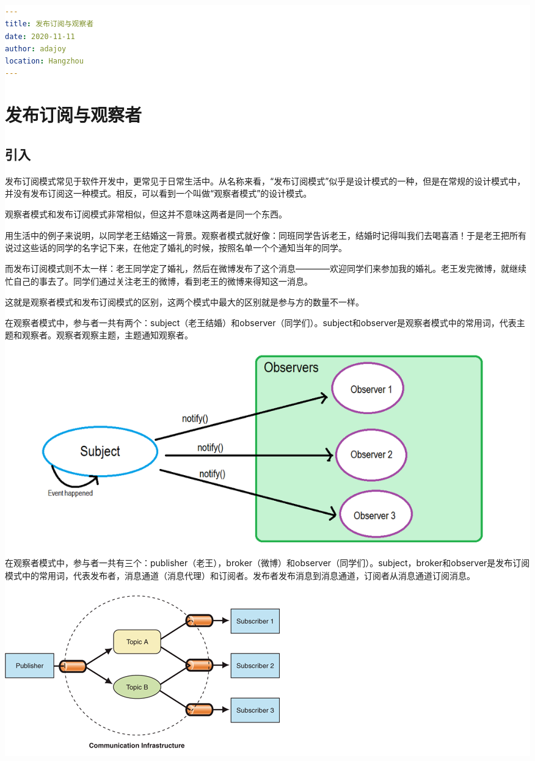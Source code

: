 ```yaml
---
title: 发布订阅与观察者
date: 2020-11-11
author: adajoy
location: Hangzhou  
---
```


# 发布订阅与观察者

## 引入

发布订阅模式常见于软件开发中，更常见于日常生活中。从名称来看，“发布订阅模式”似乎是设计模式的一种，但是在常规的设计模式中，并没有发布订阅这一种模式。相反，可以看到一个叫做“观察者模式”的设计模式。

观察者模式和发布订阅模式非常相似，但这并不意味这两者是同一个东西。

用生活中的例子来说明，以同学老王结婚这一背景。观察者模式就好像：同班同学告诉老王，结婚时记得叫我们去喝喜酒！于是老王把所有说过这些话的同学的名字记下来，在他定了婚礼的时候，按照名单一个个通知当年的同学。

而发布订阅模式则不太一样：老王同学定了婚礼，然后在微博发布了这个消息————欢迎同学们来参加我的婚礼。老王发完微博，就继续忙自己的事去了。同学们通过关注老王的微博，看到老王的微博来得知这一消息。

这就是观察者模式和发布订阅模式的区别，这两个模式中最大的区别就是参与方的数量不一样。

在观察者模式中，参与者一共有两个：subject（老王结婚）和observer（同学们）。subject和observer是观察者模式中的常用词，代表主题和观察者。观察者观察主题，主题通知观察者。

![观察者模式](./observers.png)

在观察者模式中，参与者一共有三个：publisher（老王），broker（微博）和observer（同学们）。subject，broker和observer是发布订阅模式中的常用词，代表发布者，消息通道（消息代理）和订阅者。发布者发布消息到消息通道，订阅者从消息通道订阅消息。

![发布订阅模式](./pub-sub.png)
